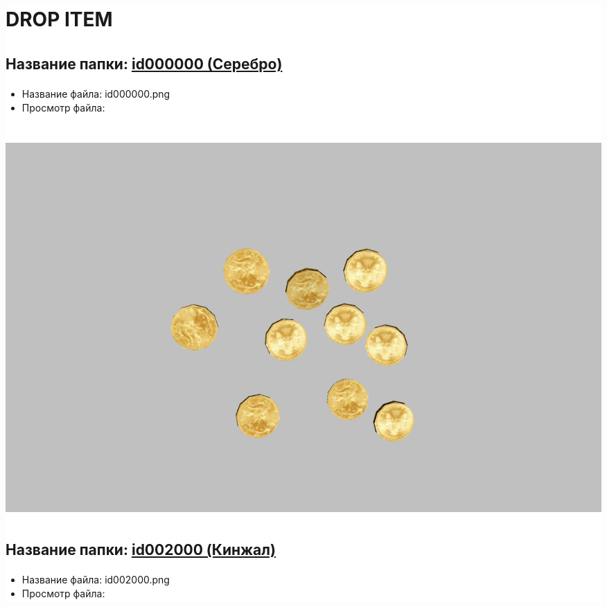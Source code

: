 # DROP ITEM

## Название папки: [id000000 (Cеребро)](id000000%20(Cеребро)/)
- Название файла: id000000.png
- Просмотр файла:
# ![id000000.png](id000000%20(Cеребро)/id000000.png)

## Название папки: [id002000 (Кинжал)](id002000%20(Кинжал)/)
- Название файла: id002000.png
- Просмотр файла: